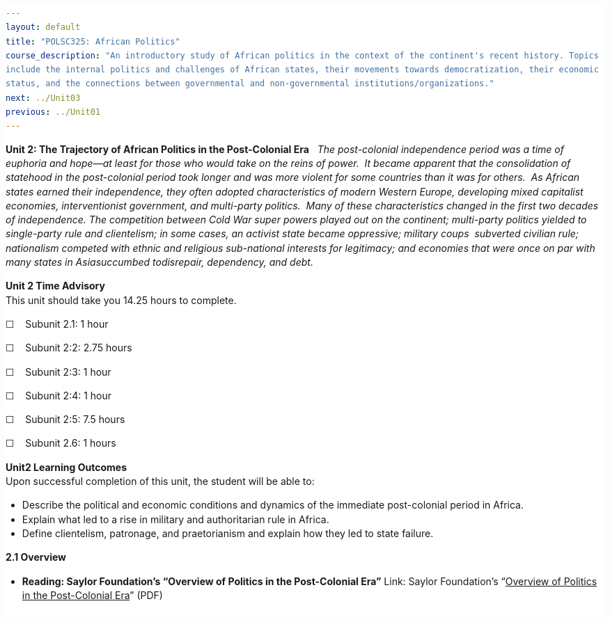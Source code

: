 ```yaml
---
layout: default
title: "POLSC325: African Politics"
course_description: "An introductory study of African politics in the context of the continent's recent history. Topics include the internal politics and challenges of African states, their movements towards democratization, their economic status, and the connections between governmental and non-governmental institutions/organizations."
next: ../Unit03
previous: ../Unit01
---
```

**Unit 2: The Trajectory of African Politics in the Post-Colonial Era**
<span id="2"></span> 
*The post-colonial independence period was a time of euphoria and
hope—at least for those who would take on the reins of power.  It became
apparent that the consolidation of statehood in the post-colonial period
took longer and was more violent for some countries than it was for
others.  As African states earned their independence, they often adopted
characteristics of modern Western Europe, developing mixed capitalist
economies, interventionist government, and multi-party politics.  Many
of these characteristics changed in the first two decades of
independence. The competition between Cold War super powers played out
on the continent; multi-party politics yielded to single-party rule and
clientelism; in some cases, an activist state became oppressive;
military coups  subverted civilian rule; nationalism competed with
ethnic and religious sub-national interests for legitimacy; and
economies that were once on par with many states in Asiasuccumbed
todisrepair, dependency, and debt.*

**Unit 2 Time Advisory**  
This unit should take you 14.25 hours to complete.  
  
 ☐    Subunit 2.1: 1 hour  
  
 ☐    Subunit 2:2: 2.75 hours  
  
 ☐    Subunit 2:3: 1 hour  
  
 ☐    Subunit 2:4: 1 hour  
  
 ☐    Subunit 2:5: 7.5 hours  
  
 ☐    Subunit 2.6: 1 hours

**Unit2 Learning Outcomes**  
Upon successful completion of this unit, the student will be able to:  
-   Describe the political and economic conditions and dynamics of the
    immediate post-colonial period in Africa.
-   Explain what led to a rise in military and authoritarian rule in
    Africa.
-   Define clientelism, patronage, and praetorianism and explain how
    they led to state failure.

**2.1 Overview** <span id="2.1"></span> 
-   **Reading: Saylor Foundation’s “Overview of Politics in the
    Post-Colonial Era”**
    Link: Saylor Foundation’s “[Overview of Politics in the
    Post-Colonial
    Era](https://resources.saylor.org/wwwresources/archived/site/wp-content/uploads/2012/02/POLSC325-Subunit-2.1-Overview-of-Politics-in-the-Post-Colonial-Era-FINAL.pdf)”
    (PDF)  
        